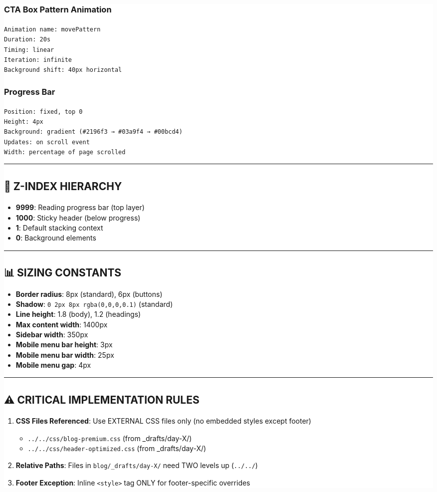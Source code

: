 ### CTA Box Pattern Animation
```
Animation name: movePattern
Duration: 20s
Timing: linear
Iteration: infinite
Background shift: 40px horizontal
```

### Progress Bar
```
Position: fixed, top 0
Height: 4px
Background: gradient (#2196f3 → #03a9f4 → #00bcd4)
Updates: on scroll event
Width: percentage of page scrolled
```

---

## 🔗 Z-INDEX HIERARCHY

- **9999**: Reading progress bar (top layer)
- **1000**: Sticky header (below progress)
- **1**: Default stacking context
- **0**: Background elements

---

## 📊 SIZING CONSTANTS

- **Border radius**: 8px (standard), 6px (buttons)
- **Shadow**: `0 2px 8px rgba(0,0,0,0.1)` (standard)
- **Line height**: 1.8 (body), 1.2 (headings)
- **Max content width**: 1400px
- **Sidebar width**: 350px
- **Mobile menu bar height**: 3px
- **Mobile menu bar width**: 25px
- **Mobile menu gap**: 4px

---

## ⚠️ CRITICAL IMPLEMENTATION RULES

1. **CSS Files Referenced**: Use EXTERNAL CSS files only (no embedded styles except footer)
   - `../../css/blog-premium.css` (from _drafts/day-X/)
   - `../../css/header-optimized.css` (from _drafts/day-X/)

2. **Relative Paths**: Files in `blog/_drafts/day-X/` need TWO levels up (`../../`)

3. **Footer Exception**: Inline `<style>` tag ONLY for footer-specific overrides
